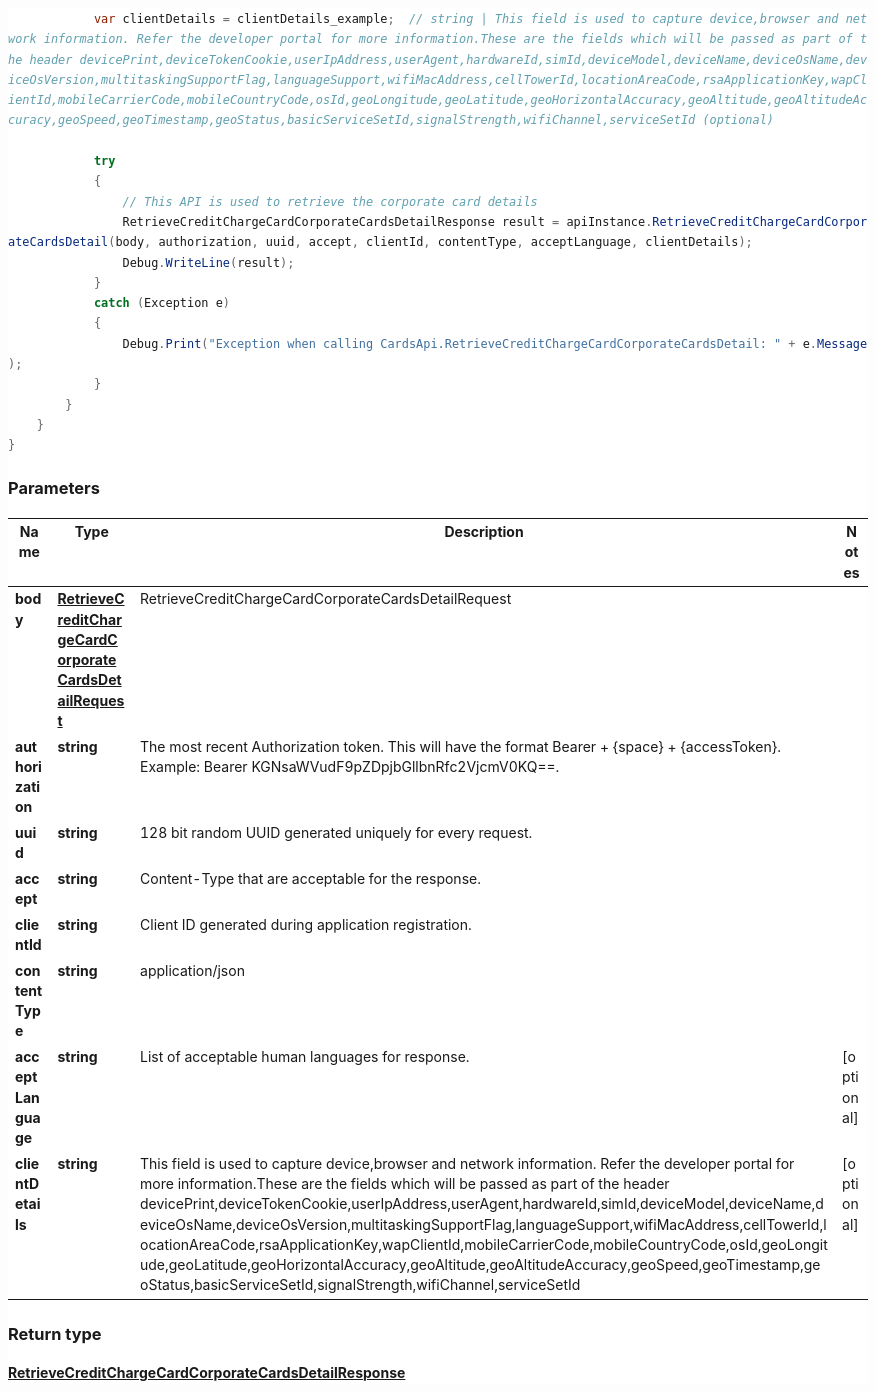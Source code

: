 ```csharp
            var clientDetails = clientDetails_example;  // string | This field is used to capture device,browser and network information. Refer the developer portal for more information.These are the fields which will be passed as part of the header devicePrint,deviceTokenCookie,userIpAddress,userAgent,hardwareId,simId,deviceModel,deviceName,deviceOsName,deviceOsVersion,multitaskingSupportFlag,languageSupport,wifiMacAddress,cellTowerId,locationAreaCode,rsaApplicationKey,wapClientId,mobileCarrierCode,mobileCountryCode,osId,geoLongitude,geoLatitude,geoHorizontalAccuracy,geoAltitude,geoAltitudeAccuracy,geoSpeed,geoTimestamp,geoStatus,basicServiceSetId,signalStrength,wifiChannel,serviceSetId (optional) 

            try
            {
                // This API is used to retrieve the corporate card details
                RetrieveCreditChargeCardCorporateCardsDetailResponse result = apiInstance.RetrieveCreditChargeCardCorporateCardsDetail(body, authorization, uuid, accept, clientId, contentType, acceptLanguage, clientDetails);
                Debug.WriteLine(result);
            }
            catch (Exception e)
            {
                Debug.Print("Exception when calling CardsApi.RetrieveCreditChargeCardCorporateCardsDetail: " + e.Message );
            }
        }
    }
}
```

### Parameters

Name | Type | Description  | Notes
------------- | ------------- | ------------- | -------------
 **body** | [**RetrieveCreditChargeCardCorporateCardsDetailRequest**](RetrieveCreditChargeCardCorporateCardsDetailRequest.md)| RetrieveCreditChargeCardCorporateCardsDetailRequest | 
 **authorization** | **string**| The most recent Authorization token. This will have the format Bearer + {space} + {accessToken}. Example: Bearer KGNsaWVudF9pZDpjbGllbnRfc2VjcmV0KQ&#x3D;&#x3D;. | 
 **uuid** | **string**| 128 bit random UUID generated uniquely for every request. | 
 **accept** | **string**| Content-Type that are acceptable for the response. | 
 **clientId** | **string**| Client ID generated during application registration. | 
 **contentType** | **string**| application/json | 
 **acceptLanguage** | **string**| List of acceptable human languages for response. | [optional] 
 **clientDetails** | **string**| This field is used to capture device,browser and network information. Refer the developer portal for more information.These are the fields which will be passed as part of the header devicePrint,deviceTokenCookie,userIpAddress,userAgent,hardwareId,simId,deviceModel,deviceName,deviceOsName,deviceOsVersion,multitaskingSupportFlag,languageSupport,wifiMacAddress,cellTowerId,locationAreaCode,rsaApplicationKey,wapClientId,mobileCarrierCode,mobileCountryCode,osId,geoLongitude,geoLatitude,geoHorizontalAccuracy,geoAltitude,geoAltitudeAccuracy,geoSpeed,geoTimestamp,geoStatus,basicServiceSetId,signalStrength,wifiChannel,serviceSetId | [optional] 

### Return type

[**RetrieveCreditChargeCardCorporateCardsDetailResponse**](RetrieveCreditChargeCardCorporateCardsDetailResponse.md)

